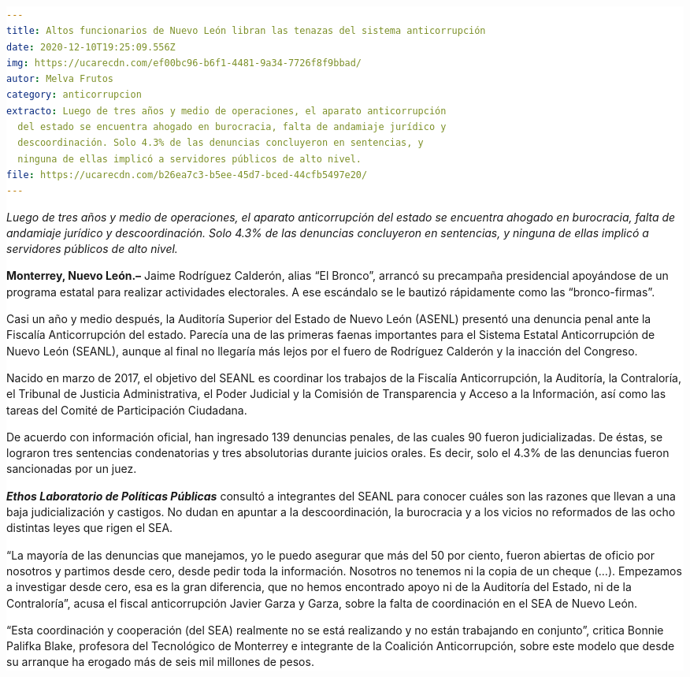 ```yaml
---
title: Altos funcionarios de Nuevo León libran las tenazas del sistema anticorrupción
date: 2020-12-10T19:25:09.556Z
img: https://ucarecdn.com/ef00bc96-b6f1-4481-9a34-7726f8f9bbad/
autor: Melva Frutos
category: anticorrupcion
extracto: Luego de tres años y medio de operaciones, el aparato anticorrupción
  del estado se encuentra ahogado en burocracia, falta de andamiaje jurídico y
  descoordinación. Solo 4.3% de las denuncias concluyeron en sentencias, y
  ninguna de ellas implicó a servidores públicos de alto nivel.
file: https://ucarecdn.com/b26ea7c3-b5ee-45d7-bced-44cfb5497e20/
---
```



*Luego de tres años y medio de operaciones, el aparato anticorrupción del estado se encuentra ahogado en burocracia, falta de andamiaje jurídico y descoordinación. Solo 4.3% de las denuncias concluyeron en sentencias, y ninguna de ellas implicó a servidores públicos de alto nivel.*





**Monterrey, Nuevo León.–** Jaime Rodríguez Calderón, alias “El Bronco”, arrancó su precampaña presidencial apoyándose de un programa estatal para realizar actividades electorales. A ese escándalo se le bautizó rápidamente como las “bronco-firmas”.

Casi un año y medio después, la Auditoría Superior del Estado de Nuevo León (ASENL) presentó una denuncia penal ante la Fiscalía Anticorrupción del estado. Parecía una de las primeras faenas importantes para el Sistema Estatal Anticorrupción de Nuevo León (SEANL), aunque al final no llegaría más lejos por el fuero de Rodríguez Calderón y la inacción del Congreso.

Nacido en marzo de 2017, el objetivo del SEANL es coordinar los trabajos de la Fiscalía Anticorrupción, la Auditoría, la Contraloría, el Tribunal de Justicia Administrativa, el Poder Judicial y la Comisión de Transparencia y Acceso a la Información, así como las tareas del Comité de Participación Ciudadana.

De acuerdo con información oficial, han ingresado 139 denuncias penales, de las cuales 90 fueron judicializadas. De éstas, se lograron tres sentencias condenatorias y tres absolutorias durante juicios orales. Es decir, solo el 4.3% de las denuncias fueron sancionadas por un juez.

***Ethos Laboratorio de Políticas Públicas*** consultó a integrantes del SEANL para conocer cuáles son las razones que llevan a una baja judicialización y castigos. No dudan en apuntar a la descoordinación, la burocracia y a los vicios no reformados de las ocho distintas leyes que rigen el SEA. 

“La mayoría de las denuncias que manejamos, yo le puedo asegurar que más del 50 por ciento, fueron abiertas de oficio por nosotros y partimos desde cero, desde pedir toda la información. Nosotros no tenemos ni la copia de un cheque (…). Empezamos a investigar desde cero, esa es la gran diferencia, que no hemos encontrado apoyo ni de la Auditoría del Estado, ni de la Contraloría”, acusa el fiscal anticorrupción Javier Garza y Garza, sobre la falta de coordinación en el SEA de Nuevo León.

“Esta coordinación y cooperación (del SEA) realmente no se está realizando y no están trabajando en conjunto”, critica Bonnie Palifka Blake, profesora del Tecnológico de Monterrey e integrante de la Coalición Anticorrupción, sobre este modelo que desde su arranque ha erogado más de seis mil millones de pesos.
